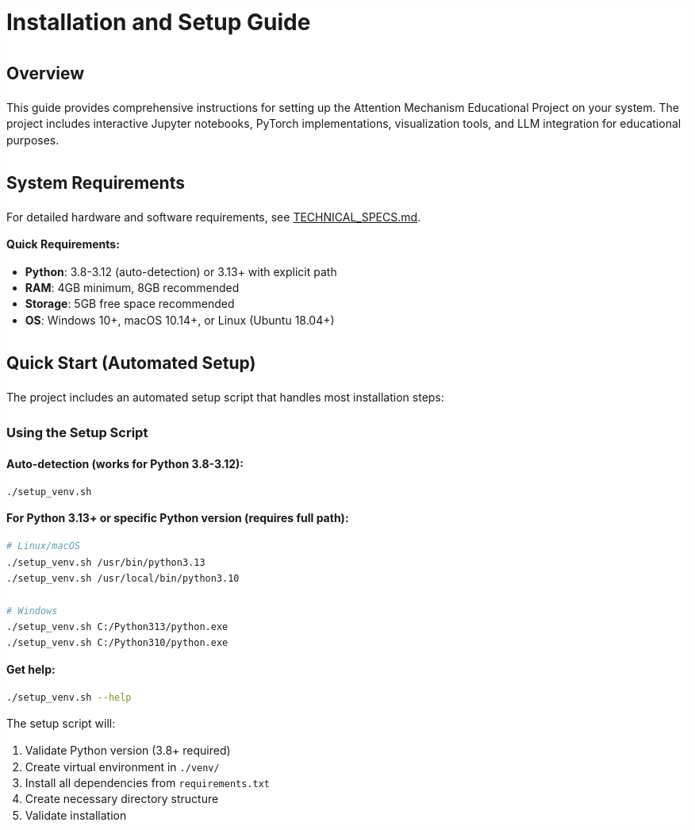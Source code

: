 # Installation and Setup Guide

## Overview

This guide provides comprehensive instructions for setting up the Attention Mechanism Educational Project on your system. The project includes interactive Jupyter notebooks, PyTorch implementations, visualization tools, and LLM integration for educational purposes.

## System Requirements

For detailed hardware and software requirements, see [TECHNICAL_SPECS.md](TECHNICAL_SPECS.md).

**Quick Requirements:**
- **Python**: 3.8-3.12 (auto-detection) or 3.13+ with explicit path
- **RAM**: 4GB minimum, 8GB recommended
- **Storage**: 5GB free space recommended
- **OS**: Windows 10+, macOS 10.14+, or Linux (Ubuntu 18.04+)

## Quick Start (Automated Setup)

The project includes an automated setup script that handles most installation steps:

### Using the Setup Script

**Auto-detection (works for Python 3.8-3.12):**
```bash
./setup_venv.sh
```

**For Python 3.13+ or specific Python version (requires full path):**
```bash
# Linux/macOS
./setup_venv.sh /usr/bin/python3.13
./setup_venv.sh /usr/local/bin/python3.10

# Windows
./setup_venv.sh C:/Python313/python.exe
./setup_venv.sh C:/Python310/python.exe
```

**Get help:**
```bash
./setup_venv.sh --help
```

The setup script will:
1. Validate Python version (3.8+ required)
2. Create virtual environment in `./venv/`
3. Install all dependencies from `requirements.txt`
4. Create necessary directory structure
5. Validate installation
